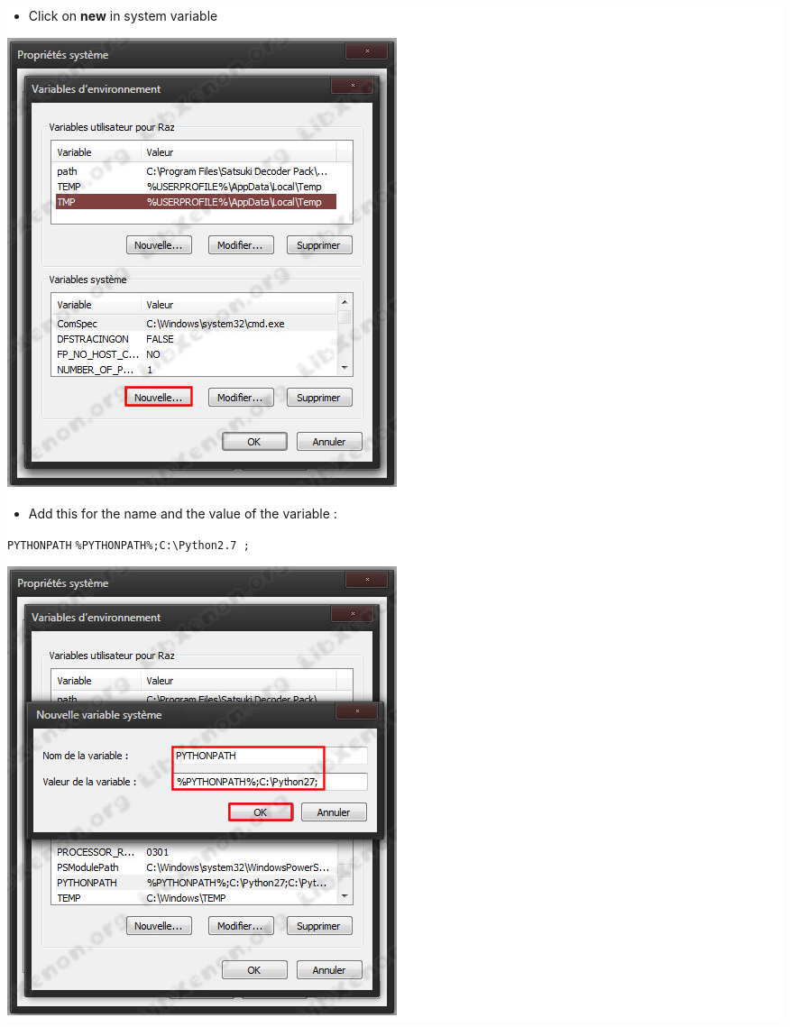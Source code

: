   - Click on **new** in system variable

![Image](images/H-Slim16.jpg)

  - Add this for the name and the value of the variable :

`PYTHONPATH`
`%PYTHONPATH%;C:\Python2.7 ;`

![Image](images/H-Slim17.jpg)
